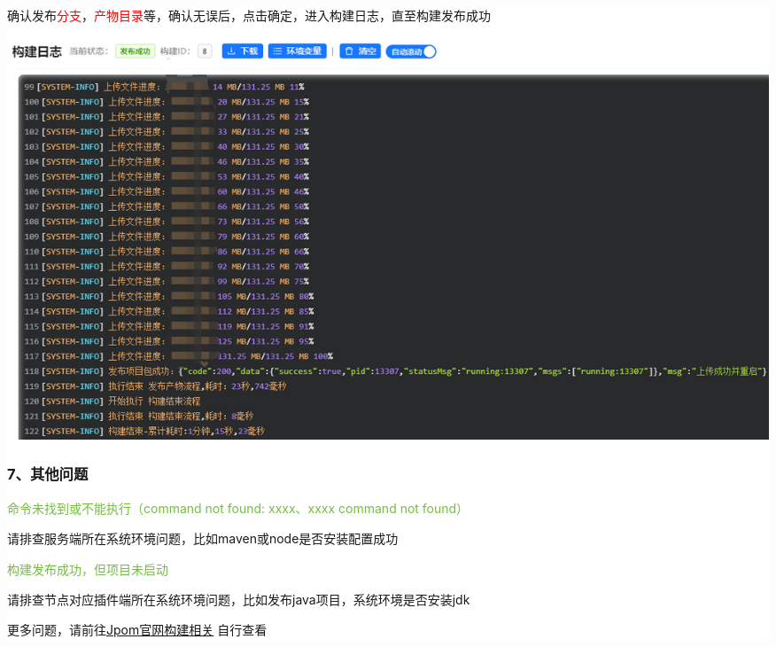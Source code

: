 确认发布<span style="color: red;">分支</span>，<span style="color: red;">产物目录</span>等，确认无误后，点击确定，进入构建日志，直至构建发布成功

![img](/images/tutorial/20241018/wps24.png) 

### 7、**其他问题**

<span style="color: #75bd42;">命令未找到或不能执行（command not found: xxxx、xxxx command not found）</span>

请排查服务端所在系统环境问题，比如maven或node是否安装配置成功

 

<span style="color: #75bd42;">构建发布成功，但项目未启动</span>

请排查节点对应插件端所在系统环境问题，比如发布java项目，系统环境是否安装jdk

 

更多问题，请前往[Jpom官网构建相关](https://jpom.top/pages/FQA/6a1f29/) 自行查看

 
